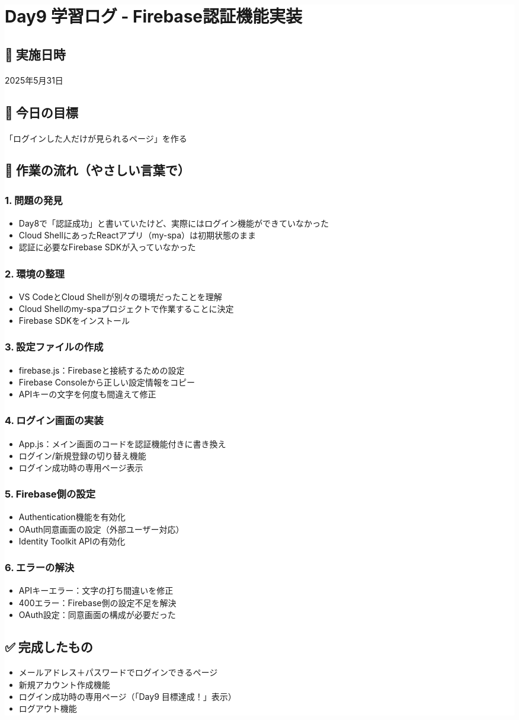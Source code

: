# Day9 学習ログ - Firebase認証機能実装

## 📅 実施日時
2025年5月31日

## 🎯 今日の目標
「ログインした人だけが見られるページ」を作る

## 📝 作業の流れ（やさしい言葉で）

### 1. 問題の発見
- Day8で「認証成功」と書いていたけど、実際にはログイン機能ができていなかった
- Cloud ShellにあったReactアプリ（my-spa）は初期状態のまま
- 認証に必要なFirebase SDKが入っていなかった

### 2. 環境の整理
- VS CodeとCloud Shellが別々の環境だったことを理解
- Cloud Shellのmy-spaプロジェクトで作業することに決定
- Firebase SDKをインストール

### 3. 設定ファイルの作成
- firebase.js：Firebaseと接続するための設定
- Firebase Consoleから正しい設定情報をコピー
- APIキーの文字を何度も間違えて修正

### 4. ログイン画面の実装
- App.js：メイン画面のコードを認証機能付きに書き換え
- ログイン/新規登録の切り替え機能
- ログイン成功時の専用ページ表示

### 5. Firebase側の設定
- Authentication機能を有効化
- OAuth同意画面の設定（外部ユーザー対応）
- Identity Toolkit APIの有効化

### 6. エラーの解決
- APIキーエラー：文字の打ち間違いを修正
- 400エラー：Firebase側の設定不足を解決
- OAuth設定：同意画面の構成が必要だった

## ✅ 完成したもの
- メールアドレス＋パスワードでログインできるページ
- 新規アカウント作成機能
- ログイン成功時の専用ページ（「Day9 目標達成！」表示）
- ログアウト機能
